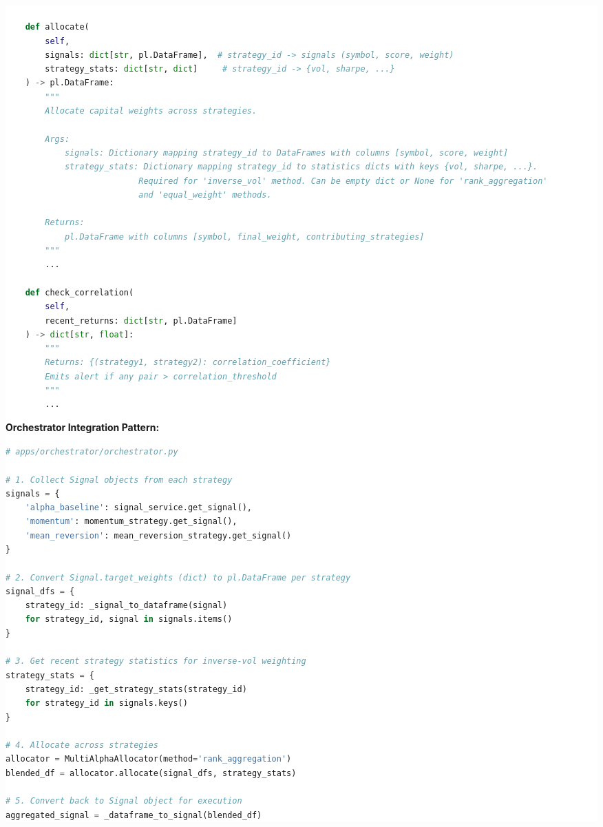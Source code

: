 ```python

    def allocate(
        self,
        signals: dict[str, pl.DataFrame],  # strategy_id -> signals (symbol, score, weight)
        strategy_stats: dict[str, dict]     # strategy_id -> {vol, sharpe, ...}
    ) -> pl.DataFrame:
        """
        Allocate capital weights across strategies.

        Args:
            signals: Dictionary mapping strategy_id to DataFrames with columns [symbol, score, weight]
            strategy_stats: Dictionary mapping strategy_id to statistics dicts with keys {vol, sharpe, ...}.
                           Required for 'inverse_vol' method. Can be empty dict or None for 'rank_aggregation'
                           and 'equal_weight' methods.

        Returns:
            pl.DataFrame with columns [symbol, final_weight, contributing_strategies]
        """
        ...

    def check_correlation(
        self,
        recent_returns: dict[str, pl.DataFrame]
    ) -> dict[str, float]:
        """
        Returns: {(strategy1, strategy2): correlation_coefficient}
        Emits alert if any pair > correlation_threshold
        """
        ...
```

**Orchestrator Integration Pattern:**
```python
# apps/orchestrator/orchestrator.py

# 1. Collect Signal objects from each strategy
signals = {
    'alpha_baseline': signal_service.get_signal(),
    'momentum': momentum_strategy.get_signal(),
    'mean_reversion': mean_reversion_strategy.get_signal()
}

# 2. Convert Signal.target_weights (dict) to pl.DataFrame per strategy
signal_dfs = {
    strategy_id: _signal_to_dataframe(signal)
    for strategy_id, signal in signals.items()
}

# 3. Get recent strategy statistics for inverse-vol weighting
strategy_stats = {
    strategy_id: _get_strategy_stats(strategy_id)
    for strategy_id in signals.keys()
}

# 4. Allocate across strategies
allocator = MultiAlphaAllocator(method='rank_aggregation')
blended_df = allocator.allocate(signal_dfs, strategy_stats)

# 5. Convert back to Signal object for execution
aggregated_signal = _dataframe_to_signal(blended_df)

```